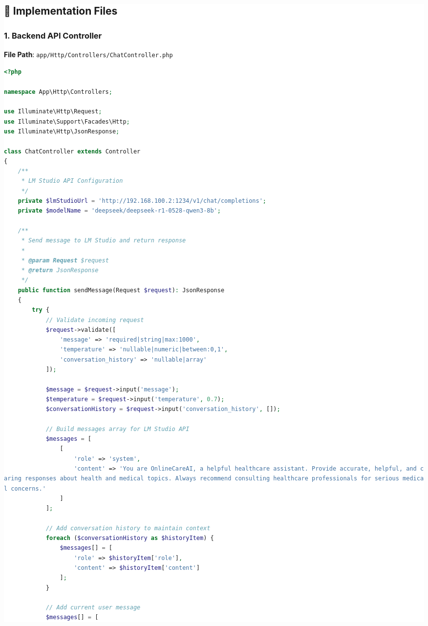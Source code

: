 
## 📁 Implementation Files

### 1. Backend API Controller
**File Path**: `app/Http/Controllers/ChatController.php`

```php
<?php

namespace App\Http\Controllers;

use Illuminate\Http\Request;
use Illuminate\Support\Facades\Http;
use Illuminate\Http\JsonResponse;

class ChatController extends Controller
{
    /**
     * LM Studio API Configuration
     */
    private $lmStudioUrl = 'http://192.168.100.2:1234/v1/chat/completions';
    private $modelName = 'deepseek/deepseek-r1-0528-qwen3-8b';

    /**
     * Send message to LM Studio and return response
     * 
     * @param Request $request
     * @return JsonResponse
     */
    public function sendMessage(Request $request): JsonResponse
    {
        try {
            // Validate incoming request
            $request->validate([
                'message' => 'required|string|max:1000',
                'temperature' => 'nullable|numeric|between:0,1',
                'conversation_history' => 'nullable|array'
            ]);

            $message = $request->input('message');
            $temperature = $request->input('temperature', 0.7);
            $conversationHistory = $request->input('conversation_history', []);

            // Build messages array for LM Studio API
            $messages = [
                [
                    'role' => 'system',
                    'content' => 'You are OnlineCareAI, a helpful healthcare assistant. Provide accurate, helpful, and caring responses about health and medical topics. Always recommend consulting healthcare professionals for serious medical concerns.'
                ]
            ];

            // Add conversation history to maintain context
            foreach ($conversationHistory as $historyItem) {
                $messages[] = [
                    'role' => $historyItem['role'],
                    'content' => $historyItem['content']
                ];
            }

            // Add current user message
            $messages[] = [
```